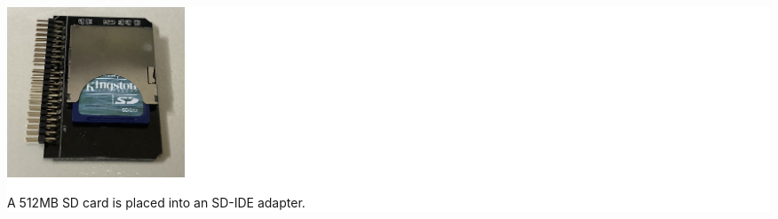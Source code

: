 <img src="photos/versa-sd-ide-adapter.jpg" width="200">

A 512MB SD card is placed into an SD-IDE adapter.
